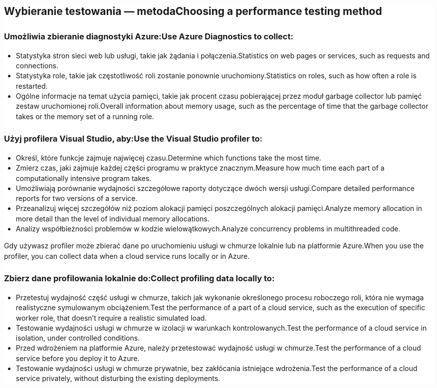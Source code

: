 ## <a name="choosing-a-performance-testing-method"></a><span data-ttu-id="6bfe9-111">Wybieranie testowania — metoda</span><span class="sxs-lookup"><span data-stu-id="6bfe9-111">Choosing a performance testing method</span></span>
### <a name="use-azure-diagnostics-to-collect"></a><span data-ttu-id="6bfe9-112">Umożliwia zbieranie diagnostyki Azure:</span><span class="sxs-lookup"><span data-stu-id="6bfe9-112">Use Azure Diagnostics to collect:</span></span>
* <span data-ttu-id="6bfe9-113">Statystyka stron sieci web lub usługi, takie jak żądania i połączenia.</span><span class="sxs-lookup"><span data-stu-id="6bfe9-113">Statistics on web pages or services, such as requests and connections.</span></span>
* <span data-ttu-id="6bfe9-114">Statystyka role, takie jak częstotliwość roli zostanie ponownie uruchomiony.</span><span class="sxs-lookup"><span data-stu-id="6bfe9-114">Statistics on roles, such as how often a role is restarted.</span></span>
* <span data-ttu-id="6bfe9-115">Ogólne informacje na temat użycia pamięci, takie jak procent czasu pobierającej przez moduł garbage collector lub pamięć zestaw uruchomionej roli.</span><span class="sxs-lookup"><span data-stu-id="6bfe9-115">Overall information about memory usage, such as the percentage of time that the garbage collector takes or the memory set of a running role.</span></span>

### <a name="use-the-visual-studio-profiler-to"></a><span data-ttu-id="6bfe9-116">Użyj profilera Visual Studio, aby:</span><span class="sxs-lookup"><span data-stu-id="6bfe9-116">Use the Visual Studio profiler to:</span></span>
* <span data-ttu-id="6bfe9-117">Określ, które funkcje zajmuje najwięcej czasu.</span><span class="sxs-lookup"><span data-stu-id="6bfe9-117">Determine which functions take the most time.</span></span>
* <span data-ttu-id="6bfe9-118">Zmierz czas, jaki zajmuje każdej części programu w praktyce znacznym.</span><span class="sxs-lookup"><span data-stu-id="6bfe9-118">Measure how much time each part of a computationally intensive program takes.</span></span>
* <span data-ttu-id="6bfe9-119">Umożliwiają porównanie wydajności szczegółowe raporty dotyczące dwóch wersji usługi.</span><span class="sxs-lookup"><span data-stu-id="6bfe9-119">Compare detailed performance reports for two versions of a service.</span></span>
* <span data-ttu-id="6bfe9-120">Przeanalizuj więcej szczegółów niż poziom alokacji pamięci poszczególnych alokacji pamięci.</span><span class="sxs-lookup"><span data-stu-id="6bfe9-120">Analyze memory allocation in more detail than the level of individual memory allocations.</span></span>
* <span data-ttu-id="6bfe9-121">Analizy współbieżności problemów w kodzie wielowątkowych.</span><span class="sxs-lookup"><span data-stu-id="6bfe9-121">Analyze concurrency problems in multithreaded code.</span></span>

<span data-ttu-id="6bfe9-122">Gdy używasz profiler może zbierać dane po uruchomieniu usługi w chmurze lokalnie lub na platformie Azure.</span><span class="sxs-lookup"><span data-stu-id="6bfe9-122">When you use the profiler, you can collect data when a cloud service runs locally or in Azure.</span></span>

### <a name="collect-profiling-data-locally-to"></a><span data-ttu-id="6bfe9-123">Zbierz dane profilowania lokalnie do:</span><span class="sxs-lookup"><span data-stu-id="6bfe9-123">Collect profiling data locally to:</span></span>
* <span data-ttu-id="6bfe9-124">Przetestuj wydajność część usługi w chmurze, takich jak wykonanie określonego procesu roboczego roli, która nie wymaga realistyczne symulowanym obciążeniem.</span><span class="sxs-lookup"><span data-stu-id="6bfe9-124">Test the performance of a part of a cloud service, such as the execution of specific worker role, that doesn’t require a realistic simulated load.</span></span>
* <span data-ttu-id="6bfe9-125">Testowanie wydajności usługi w chmurze w izolacji w warunkach kontrolowanych.</span><span class="sxs-lookup"><span data-stu-id="6bfe9-125">Test the performance of a cloud service in isolation, under controlled conditions.</span></span>
* <span data-ttu-id="6bfe9-126">Przed wdrożeniem na platformie Azure, należy przetestować wydajność usługi w chmurze.</span><span class="sxs-lookup"><span data-stu-id="6bfe9-126">Test the performance of a cloud service before you deploy it to Azure.</span></span>
* <span data-ttu-id="6bfe9-127">Testowanie wydajności usługi w chmurze prywatnie, bez zakłócania istniejące wdrożenia.</span><span class="sxs-lookup"><span data-stu-id="6bfe9-127">Test the performance of a cloud service privately, without disturbing the existing deployments.</span></span>